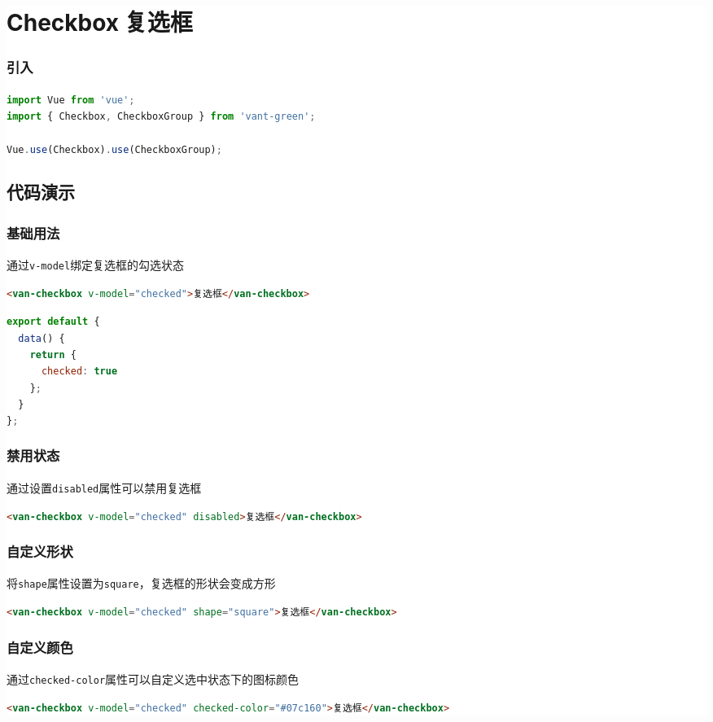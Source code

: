 # Checkbox 复选框

### 引入

```javascript
import Vue from 'vue';
import { Checkbox, CheckboxGroup } from 'vant-green';

Vue.use(Checkbox).use(CheckboxGroup);
```

## 代码演示

### 基础用法

通过`v-model`绑定复选框的勾选状态

```html
<van-checkbox v-model="checked">复选框</van-checkbox>
```

```javascript
export default {
  data() {
    return {
      checked: true
    };
  }
};
```

### 禁用状态

通过设置`disabled`属性可以禁用复选框

```html
<van-checkbox v-model="checked" disabled>复选框</van-checkbox>
```

### 自定义形状

将`shape`属性设置为`square`，复选框的形状会变成方形

```html
<van-checkbox v-model="checked" shape="square">复选框</van-checkbox>
```

### 自定义颜色

通过`checked-color`属性可以自定义选中状态下的图标颜色

```html
<van-checkbox v-model="checked" checked-color="#07c160">复选框</van-checkbox>
```
